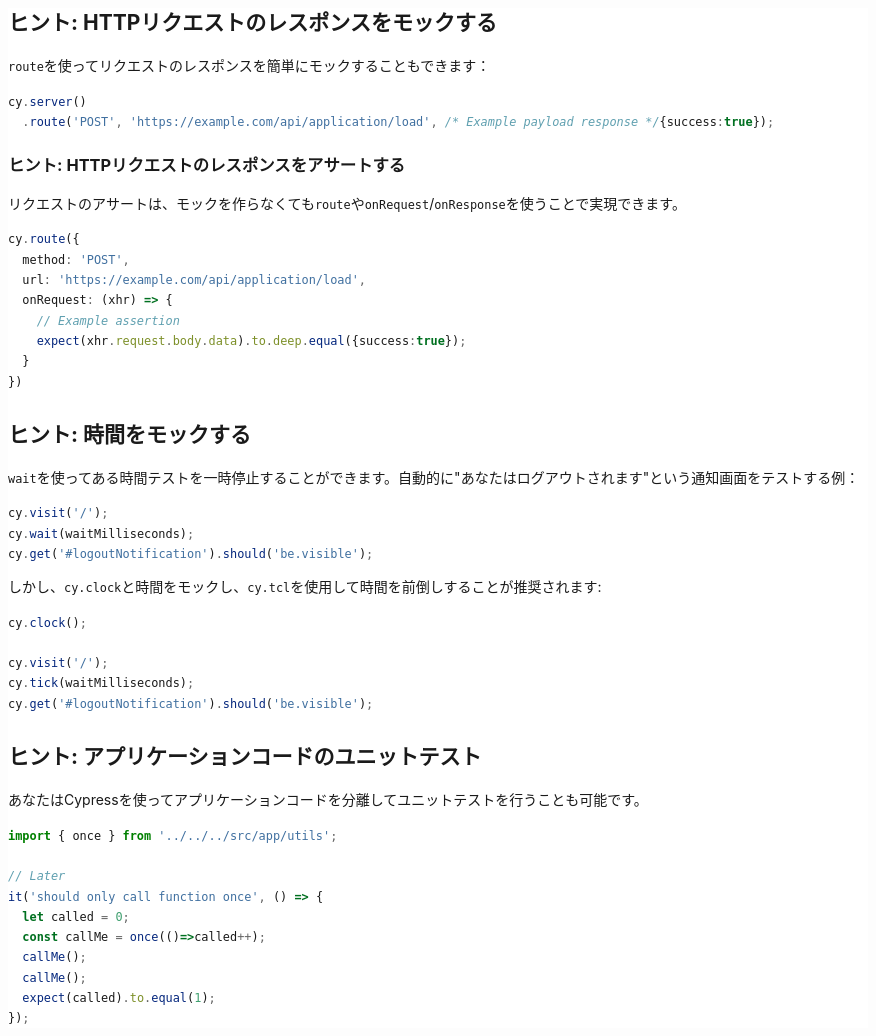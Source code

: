 ## ヒント: HTTPリクエストのレスポンスをモックする
`route`を使ってリクエストのレスポンスを簡単にモックすることもできます：

```ts
cy.server()
  .route('POST', 'https://example.com/api/application/load', /* Example payload response */{success:true});
```

### ヒント: HTTPリクエストのレスポンスをアサートする
リクエストのアサートは、モックを作らなくても`route`や`onRequest`/`onResponse`を使うことで実現できます。

```ts
cy.route({
  method: 'POST',
  url: 'https://example.com/api/application/load',
  onRequest: (xhr) => {
    // Example assertion
    expect(xhr.request.body.data).to.deep.equal({success:true});
  }
})
```

## ヒント: 時間をモックする
`wait`を使ってある時間テストを一時停止することができます。自動的に"あなたはログアウトされます"という通知画面をテストする例：

```ts
cy.visit('/');
cy.wait(waitMilliseconds);
cy.get('#logoutNotification').should('be.visible');
```

しかし、`cy.clock`と時間をモックし、`cy.tcl`を使用して時間を前倒しすることが推奨されます:

```ts
cy.clock();

cy.visit('/');
cy.tick(waitMilliseconds);
cy.get('#logoutNotification').should('be.visible');
```

## ヒント: アプリケーションコードのユニットテスト
あなたはCypressを使ってアプリケーションコードを分離してユニットテストを行うことも可能です。

```ts
import { once } from '../../../src/app/utils';

// Later
it('should only call function once', () => {
  let called = 0;
  const callMe = once(()=>called++);
  callMe();
  callMe();
  expect(called).to.equal(1);
});
```
